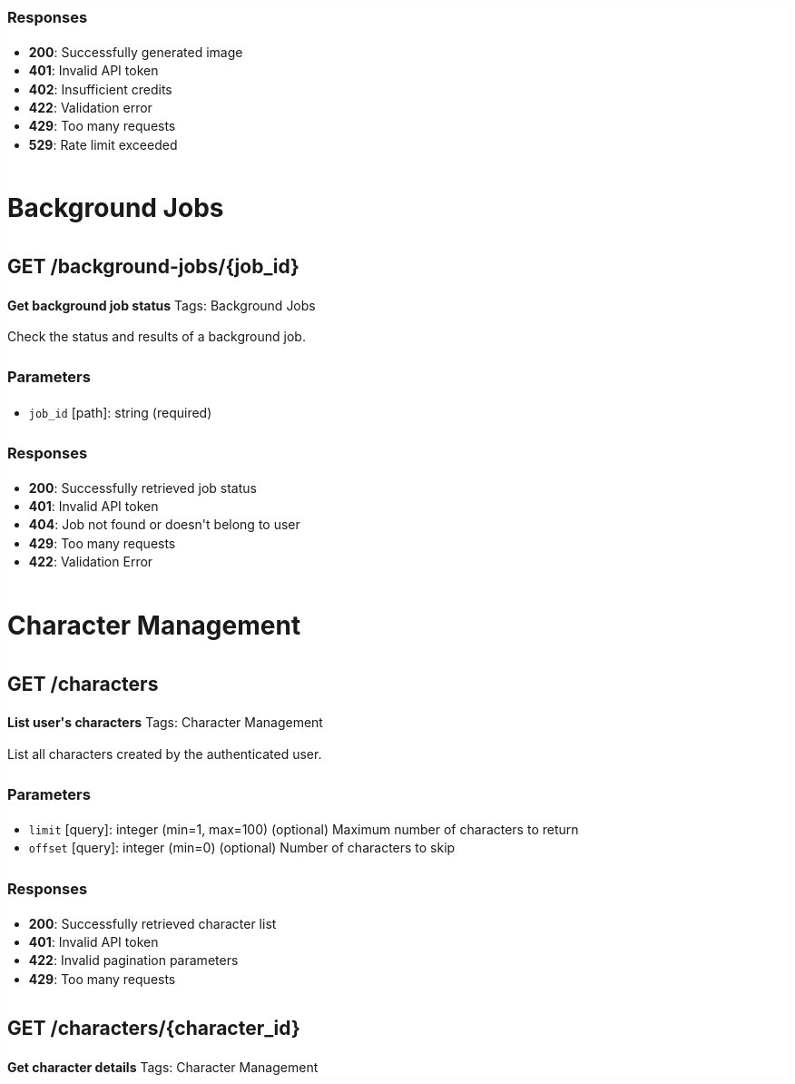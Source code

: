 ### Responses
- **200**: Successfully generated image
- **401**: Invalid API token
- **402**: Insufficient credits
- **422**: Validation error
- **429**: Too many requests
- **529**: Rate limit exceeded

# Background Jobs

## GET /background-jobs/{job_id}
**Get background job status**
Tags: Background Jobs

Check the status and results of a background job.

### Parameters
- `job_id` [path]: string (required)

### Responses
- **200**: Successfully retrieved job status
- **401**: Invalid API token
- **404**: Job not found or doesn't belong to user
- **429**: Too many requests
- **422**: Validation Error

# Character Management

## GET /characters
**List user's characters**
Tags: Character Management

List all characters created by the authenticated user.

### Parameters
- `limit` [query]: integer (min=1, max=100) (optional)
  Maximum number of characters to return
- `offset` [query]: integer (min=0) (optional)
  Number of characters to skip

### Responses
- **200**: Successfully retrieved character list
- **401**: Invalid API token
- **422**: Invalid pagination parameters
- **429**: Too many requests

## GET /characters/{character_id}
**Get character details**
Tags: Character Management
